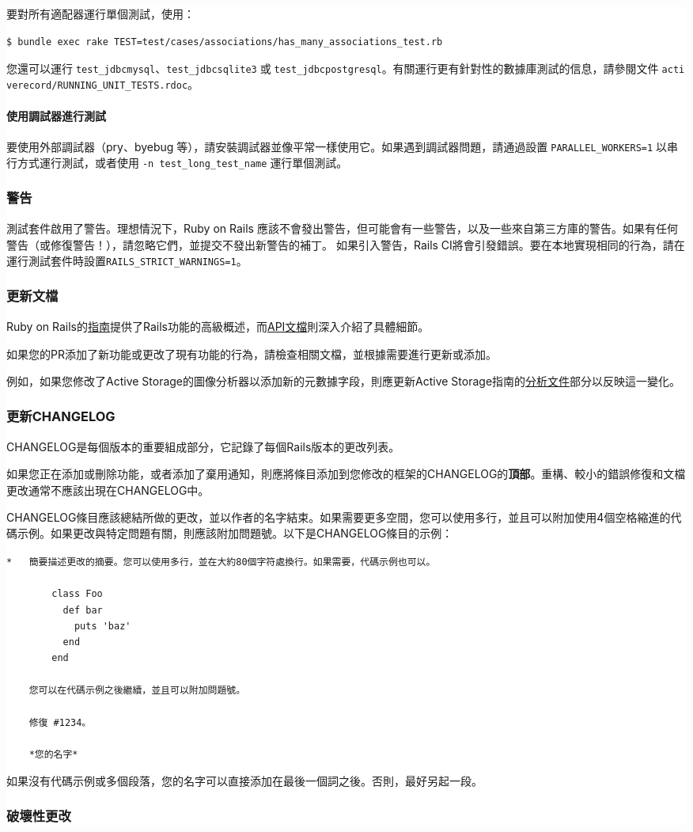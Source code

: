 要對所有適配器運行單個測試，使用：

```bash
$ bundle exec rake TEST=test/cases/associations/has_many_associations_test.rb
```

您還可以運行 `test_jdbcmysql`、`test_jdbcsqlite3` 或 `test_jdbcpostgresql`。有關運行更有針對性的數據庫測試的信息，請參閱文件 `activerecord/RUNNING_UNIT_TESTS.rdoc`。

#### 使用調試器進行測試

要使用外部調試器（pry、byebug 等），請安裝調試器並像平常一樣使用它。如果遇到調試器問題，請通過設置 `PARALLEL_WORKERS=1` 以串行方式運行測試，或者使用 `-n test_long_test_name` 運行單個測試。

### 警告

測試套件啟用了警告。理想情況下，Ruby on Rails 應該不會發出警告，但可能會有一些警告，以及一些來自第三方庫的警告。如果有任何警告（或修復警告！），請忽略它們，並提交不發出新警告的補丁。
如果引入警告，Rails CI將會引發錯誤。要在本地實現相同的行為，請在運行測試套件時設置`RAILS_STRICT_WARNINGS=1`。

### 更新文檔

Ruby on Rails的[指南](https://guides.rubyonrails.org/)提供了Rails功能的高級概述，而[API文檔](https://api.rubyonrails.org/)則深入介紹了具體細節。

如果您的PR添加了新功能或更改了現有功能的行為，請檢查相關文檔，並根據需要進行更新或添加。

例如，如果您修改了Active Storage的圖像分析器以添加新的元數據字段，則應更新Active Storage指南的[分析文件](active_storage_overview.html#analyzing-files)部分以反映這一變化。

### 更新CHANGELOG

CHANGELOG是每個版本的重要組成部分，它記錄了每個Rails版本的更改列表。

如果您正在添加或刪除功能，或者添加了棄用通知，則應將條目添加到您修改的框架的CHANGELOG的**頂部**。重構、較小的錯誤修復和文檔更改通常不應該出現在CHANGELOG中。

CHANGELOG條目應該總結所做的更改，並以作者的名字結束。如果需要更多空間，您可以使用多行，並且可以附加使用4個空格縮進的代碼示例。如果更改與特定問題有關，則應該附加問題號。以下是CHANGELOG條目的示例：

```
*   簡要描述更改的摘要。您可以使用多行，並在大約80個字符處換行。如果需要，代碼示例也可以。

        class Foo
          def bar
            puts 'baz'
          end
        end

    您可以在代碼示例之後繼續，並且可以附加問題號。

    修復 #1234。

    *您的名字*
```

如果沒有代碼示例或多個段落，您的名字可以直接添加在最後一個詞之後。否則，最好另起一段。

### 破壞性更改
